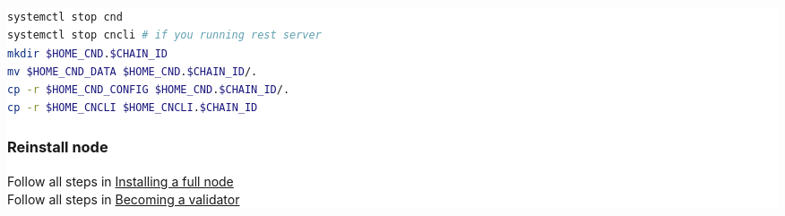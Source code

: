 ```bash
systemctl stop cnd
systemctl stop cncli # if you running rest server
mkdir $HOME_CND.$CHAIN_ID
mv $HOME_CND_DATA $HOME_CND.$CHAIN_ID/.
cp -r $HOME_CND_CONFIG $HOME_CND.$CHAIN_ID/.
cp -r $HOME_CNCLI $HOME_CNCLI.$CHAIN_ID
```

### Reinstall node
Follow all steps in [Installing a full node](full-node-installation.md)      
Follow all steps in [Becoming a validator](validator-node-installation.md)
